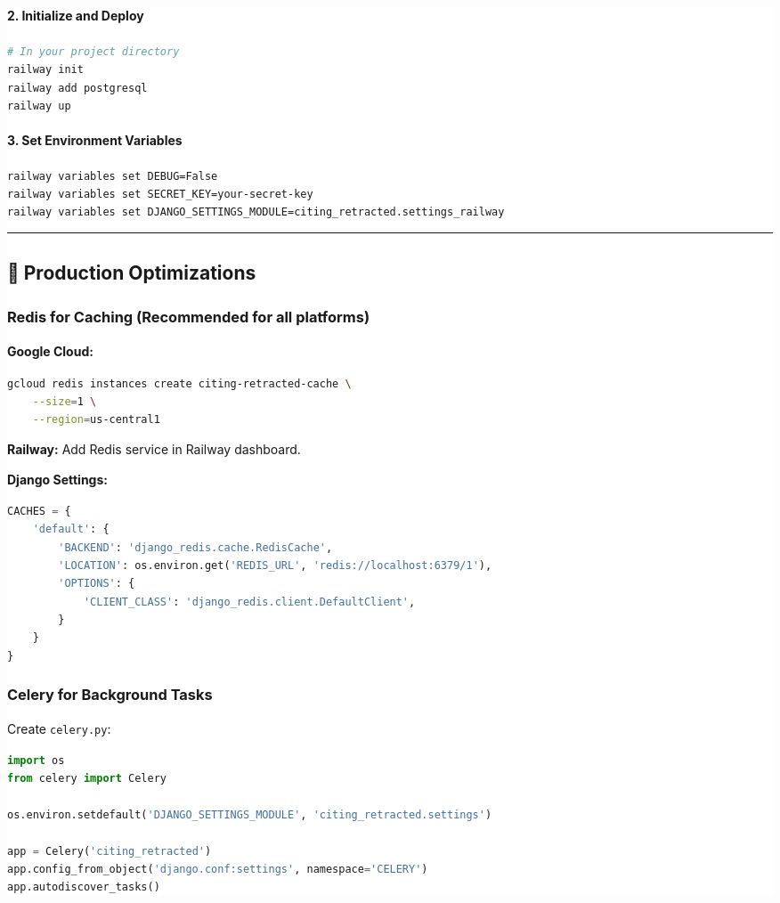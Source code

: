#### 2. **Initialize and Deploy**
```bash
# In your project directory
railway init
railway add postgresql
railway up
```

#### 3. **Set Environment Variables**
```bash
railway variables set DEBUG=False
railway variables set SECRET_KEY=your-secret-key
railway variables set DJANGO_SETTINGS_MODULE=citing_retracted.settings_railway
```

---

## 🔧 Production Optimizations

### Redis for Caching (Recommended for all platforms)

**Google Cloud:**
```bash
gcloud redis instances create citing-retracted-cache \
    --size=1 \
    --region=us-central1
```

**Railway:**
Add Redis service in Railway dashboard.

**Django Settings:**
```python
CACHES = {
    'default': {
        'BACKEND': 'django_redis.cache.RedisCache',
        'LOCATION': os.environ.get('REDIS_URL', 'redis://localhost:6379/1'),
        'OPTIONS': {
            'CLIENT_CLASS': 'django_redis.client.DefaultClient',
        }
    }
}
```

### Celery for Background Tasks

Create `celery.py`:
```python
import os
from celery import Celery

os.environ.setdefault('DJANGO_SETTINGS_MODULE', 'citing_retracted.settings')

app = Celery('citing_retracted')
app.config_from_object('django.conf:settings', namespace='CELERY')
app.autodiscover_tasks()
```
